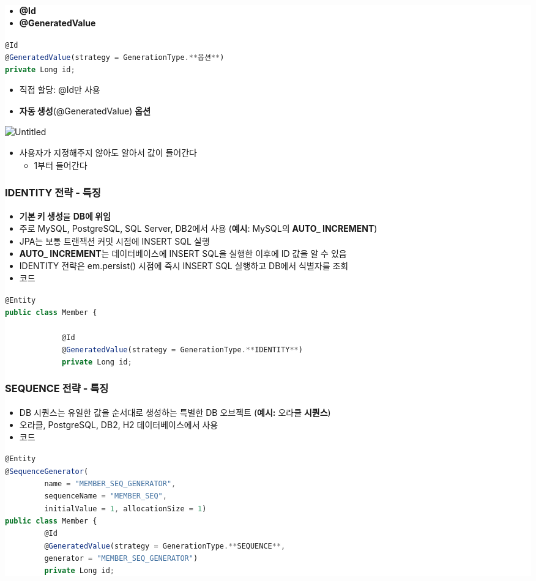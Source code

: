 - **@Id**
- **@GeneratedValue**

```jsx
@Id 
@GeneratedValue(strategy = GenerationType.**옵션**)
private Long id;
```

- 직접 할당: @Id만 사용

- **자동 생성**(@GeneratedValue) **옵션**

![Untitled](/images/jpa_mapping/Untitled%206.png)

- 사용자가 지정해주지 않아도 알아서 값이 들어간다
    - 1부터 들어간다

### IDENTITY 전략 - 특징

- **기본 키 생성**을 **DB에 위임**
- 주로 MySQL, PostgreSQL, SQL Server, DB2에서 사용
(**예시**: MySQL의 **AUTO_ INCREMENT**)
- JPA는 보통 트랜잭션 커밋 시점에 INSERT SQL 실행
- **AUTO_ INCREMENT**는 데이터베이스에 INSERT SQL을 실행한 이후에 ID 값을 알 수 있음
- IDENTITY 전략은 em.persist() 시점에 즉시 INSERT SQL 실행하고 DB에서 식별자를 조회
- 코드

```jsx
@Entity 
public class Member { 

			 @Id 
			 @GeneratedValue(strategy = GenerationType.**IDENTITY**) 
			 private Long id;
```

### SEQUENCE 전략 - 특징

- DB 시퀀스는 유일한 값을 순서대로 생성하는 특별한 DB 오브젝트 (**예시:** 오라클 **시퀀스**)
- 오라클, PostgreSQL, DB2, H2 데이터베이스에서 사용
- 코드

```jsx
@Entity 
@SequenceGenerator( 
		 name = "MEMBER_SEQ_GENERATOR", 
		 sequenceName = "MEMBER_SEQ",
		 initialValue = 1, allocationSize = 1)
public class Member { 
		 @Id 
		 @GeneratedValue(strategy = GenerationType.**SEQUENCE**, 
		 generator = "MEMBER_SEQ_GENERATOR") 
		 private Long id;
```
